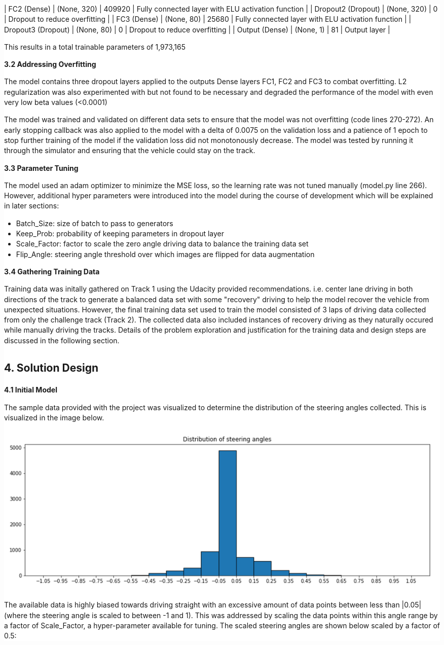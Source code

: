 | FC2 (Dense)             | (None, 320)         | 409920  | Fully connected layer with ELU activation function                                                                                          |
| Dropout2 (Dropout)      | (None, 320)         | 0       | Dropout to reduce overfitting                                                                                  |
| FC3 (Dense)             | (None, 80)          | 25680   | Fully connected layer with ELU activation function                                                                                          |
| Dropout3 (Dropout)      | (None, 80)          | 0       | Dropout to reduce overfitting                                                                                  |
| Output (Dense)          | (None, 1)           | 81      | Output layer                                                                                                   |

This results in a total trainable parameters of 1,973,165

**3.2 Addressing Overfitting**

The model contains three dropout layers applied to the outputs Dense layers FC1, FC2 and FC3 to combat overfitting. L2 regularization was also experimented with but not found to be necessary and degraded the performance of the model with even very low beta values (<0.0001)

The model was trained and validated on different data sets to ensure that the model was not overfitting (code lines 270-272). An early stopping callback was also applied to the model with a delta of 0.0075 on the validation loss and a patience of 1 epoch to stop further training of the model if the validation loss did not monotonously decrease. The model was tested by running it through the simulator and ensuring that the vehicle could stay on the track.

**3.3 Parameter Tuning**

The model used an adam optimizer to minimize the MSE loss, so the learning rate was not tuned manually (model.py line 266). However, additional hyper parameters were introduced into the model during the course of development which will be explained in later sections:

* Batch_Size: size of batch to pass to generators
* Keep_Prob: probability of keeping parameters in dropout layer
* Scale_Factor: factor to scale the zero angle driving data to balance the training data set
* Flip_Angle: steering angle threshold over which images are flipped for data augmentation 

**3.4 Gathering Training Data**

Training data was initally gathered on Track 1 using the Udacity provided recommendations. i.e. center lane driving in both directions of the track to generate a balanced data set with some "recovery" driving to help the model recover the vehicle from unexpected situations. However, the final training data set used to train the model consisted of 3 laps of driving data collected from only the challenge track (Track 2). The collected data also included instances of recovery driving as they naturally occured while manually driving the tracks. Details of the problem exploration and justification for the training data and design steps are discussed in the following section.

## 4. Solution Design

**4.1 Initial Model**

The sample data provided with the project was visualized to determine the distribution of the steering angles collected. This is visualized in the image below.

![alt text][image1]

The available data is highly biased towards driving straight with an excessive amount of data points between less than |0.05| (where the steering angle is scaled to between -1 and 1). This was addressed by scaling the data points within this angle range by a factor of Scale_Factor, a hyper-parameter available for tuning. The scaled steering angles are shown below scaled by a factor of 0.5: 


[//]: # (Image References)
[image1]: ./Images/SampleData.png "Sample Data Steering Angles"
[image2]: ./Images/ScaledSampleData.png "Sample Data Steering Angles scaled by a factor of 0.5"
[image3]: ./Images/AugSampleData.png "Augmented Data Steering Angles"
[image4]: ./Images/FlippedImage.png "Flipped Image and Steering Angle"
[image5]: ./Images/Track2Data.png "Scaled & Augmented Track 2 Steering Angle Data"
[image6]: ./Images/Track2Cropped.png "Original & Cropped Image from Track 2"
[image7]: ./Images/Track2Resized.png "Resized image from Track 2"
[image8]: ./Images/S-channel.png "S-Channel compared with original image"
[image9]: ./Images/LossCurves.png "Loss Curves"